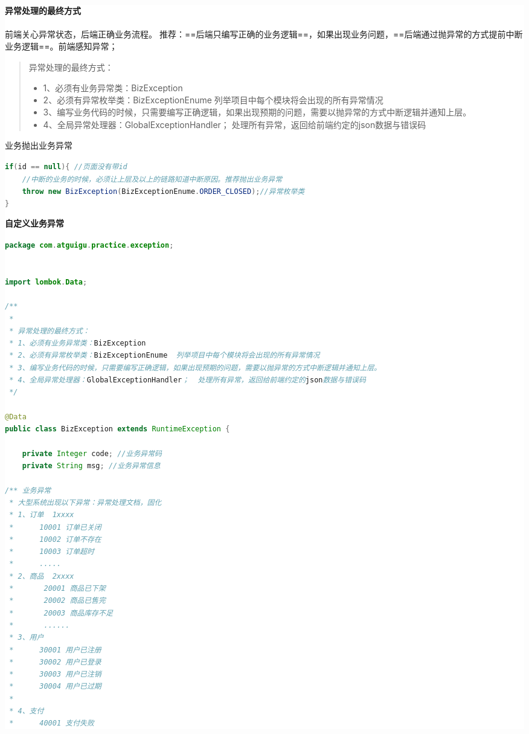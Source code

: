 #### 异常处理的最终方式

前端关心异常状态，后端正确业务流程。
推荐：==后端只编写正确的业务逻辑==，如果出现业务问题，==后端通过抛异常的方式提前中断业务逻辑==。前端感知异常；

> 异常处理的最终方式：
>
> * 1、必须有业务异常类：BizException
> * 2、必须有异常枚举类：BizExceptionEnume  列举项目中每个模块将会出现的所有异常情况
> * 3、编写业务代码的时候，只需要编写正确逻辑，如果出现预期的问题，需要以抛异常的方式中断逻辑并通知上层。
> * 4、全局异常处理器：GlobalExceptionHandler；  处理所有异常，返回给前端约定的json数据与错误码



业务抛出业务异常

```java
if(id == null){ //页面没有带id
    //中断的业务的时候，必须让上层及以上的链路知道中断原因。推荐抛出业务异常
    throw new BizException(BizExceptionEnume.ORDER_CLOSED);//异常枚举类
}
```



**自定义业务异常**

```java
package com.atguigu.practice.exception;


import lombok.Data;

/**
 *
 * 异常处理的最终方式：
 * 1、必须有业务异常类：BizException
 * 2、必须有异常枚举类：BizExceptionEnume  列举项目中每个模块将会出现的所有异常情况
 * 3、编写业务代码的时候，只需要编写正确逻辑，如果出现预期的问题，需要以抛异常的方式中断逻辑并通知上层。
 * 4、全局异常处理器：GlobalExceptionHandler；  处理所有异常，返回给前端约定的json数据与错误码
 */

@Data
public class BizException extends RuntimeException {

    private Integer code; //业务异常码
    private String msg; //业务异常信息
    
/** 业务异常
 * 大型系统出现以下异常：异常处理文档，固化
 * 1、订单  1xxxx
 *      10001 订单已关闭
 *      10002 订单不存在
 *      10003 订单超时
 *      .....
 * 2、商品  2xxxx
 *       20001 商品已下架
 *       20002 商品已售完
 *       20003 商品库存不足
 *       ......
 * 3、用户
 *      30001 用户已注册
 *      30002 用户已登录
 *      30003 用户已注销
 *      30004 用户已过期
 *
 * 4、支付
 *      40001 支付失败
```